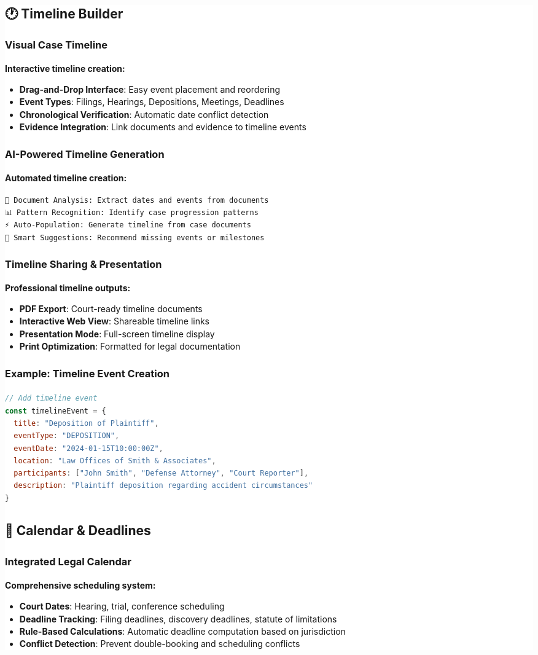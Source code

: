 ## 🕐 Timeline Builder

### Visual Case Timeline

**Interactive timeline creation:**

- **Drag-and-Drop Interface**: Easy event placement and reordering
- **Event Types**: Filings, Hearings, Depositions, Meetings, Deadlines
- **Chronological Verification**: Automatic date conflict detection
- **Evidence Integration**: Link documents and evidence to timeline events

### AI-Powered Timeline Generation

**Automated timeline creation:**

```
🤖 Document Analysis: Extract dates and events from documents
📊 Pattern Recognition: Identify case progression patterns
⚡ Auto-Population: Generate timeline from case documents
🎯 Smart Suggestions: Recommend missing events or milestones
```

### Timeline Sharing & Presentation

**Professional timeline outputs:**

- **PDF Export**: Court-ready timeline documents
- **Interactive Web View**: Shareable timeline links
- **Presentation Mode**: Full-screen timeline display
- **Print Optimization**: Formatted for legal documentation

### Example: Timeline Event Creation

```javascript
// Add timeline event
const timelineEvent = {
  title: "Deposition of Plaintiff",
  eventType: "DEPOSITION",
  eventDate: "2024-01-15T10:00:00Z",
  location: "Law Offices of Smith & Associates",
  participants: ["John Smith", "Defense Attorney", "Court Reporter"],
  description: "Plaintiff deposition regarding accident circumstances"
}
```

## 📅 Calendar & Deadlines

### Integrated Legal Calendar

**Comprehensive scheduling system:**

- **Court Dates**: Hearing, trial, conference scheduling
- **Deadline Tracking**: Filing deadlines, discovery deadlines, statute of limitations
- **Rule-Based Calculations**: Automatic deadline computation based on jurisdiction
- **Conflict Detection**: Prevent double-booking and scheduling conflicts
